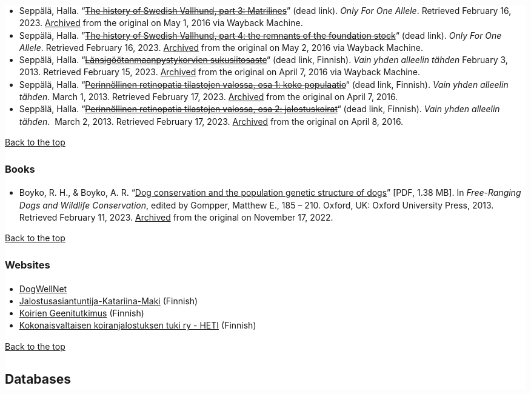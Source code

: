 *   Seppälä, Halla. “~~[The history of Swedish Vallhund, part 3: Matrilines](http://konnunkodon.fi/blogi-en/2013/02/22/208/)~~” (dead link). _Only For One Allele_. Retrieved February 16, 2023. [Archived](https://web.archive.org/web/20160501174457/http://konnunkodon.fi/blogi-en/2013/02/22/208/) from the original on May 1, 2016 via Wayback Machine.
*   Seppälä, Halla. ”~~[The history of Swedish Vallhund, part 4: the remnants of the foundation stock](http://konnunkodon.fi/blogi-en/2013/02/23/the-history-of-swedish-vallhund-part-4-the-remnants-of-the-foundation-stock/)~~“ (dead link). _Only For One Allele_. Retrieved February 16, 2023. [Archived](https://web.archive.org/web/20160502202153/http://konnunkodon.fi/blogi-en/2013/02/23/the-history-of-swedish-vallhund-part-4-the-remnants-of-the-foundation-stock/) from the original on May 2, 2016 via Wayback Machine.
*   Seppälä, Halla. “~~[Länsigöötanmaanpystykorvien sukusiitosaste](http://konnunkodon.fi/blogi/2013/02/03/lansigootanmaanpystykorvien-sukusiitosaste/)~~“ (dead link, Finnish). _Vain yhden alleelin tähden_ February 3, 2013. Retrieved February 15, 2023. [Archived](https://web.archive.org/web/20160407215409/http://konnunkodon.fi/blogi/2013/02/03/lansigootanmaanpystykorvien-sukusiitosaste/) from the original on April 7, 2016 via Wayback Machine.
*   Seppälä, Halla. “~~[Perinnöllinen retinopatia tilastojen valossa, osa 1: koko populaatio](http://konnunkodon.fi/blogi/2013/03/01/perinnollinen-retinopatia-tilastojen-valossa-osa-1-koko-populaatio/)~~“ (dead link, Finnish). _Vain yhden alleelin tähden_. March 1, 2013. Retrieved February 17, 2023. [Archived](https://web.archive.org/web/20160407215438/http://konnunkodon.fi/blogi/2013/03/01/perinnollinen-retinopatia-tilastojen-valossa-osa-1-koko-populaatio/) from the original on April 7, 2016.
*   Seppälä, Halla. “~~[Perinnöllinen retinopatia tilastojen valossa, osa 2: jalostuskoirat](http://konnunkodon.fi/blogi/2013/03/02/perinnollinen-retinopatia-tilastojen-valossa-osa-2-jalostuskoirat/)~~“ (dead link, Finnish). _Vain yhden alleelin tähden_.  March 2, 2013. Retrieved February 17, 2023. [Archived](https://web.archive.org/web/20160408120537/http://konnunkodon.fi/blogi/2013/03/02/perinnollinen-retinopatia-tilastojen-valossa-osa-2-jalostuskoirat/) from the original on April 8, 2016.

[Back to the top](#top)

### Books

<div id="health-book"/>

*   Boyko, R. H., & Boyko, A. R. “[Dog conservation and the population genetic structure of dogs](https://www.icbblog.org/wp-content/uploads/2016/06/Boyko-and-Boyko-2014-Dog-conservation-and-the-population-genetic-structure-of-dogs.pdf)” \[PDF, 1.38 MB\]. In _Free-Ranging Dogs and Wildlife Conservation_, edited by Gompper, Matthew E., 185 – 210. Oxford, UK: Oxford University Press, 2013. Retrieved February 11, 2023. [Archived](https://web.archive.org/web/20221117135527/https://www.icbblog.org/wp-content/uploads/2016/06/Boyko-and-Boyko-2014-Dog-conservation-and-the-population-genetic-structure-of-dogs.pdf) from the original on November 17, 2022.

[Back to the top](#top)

### Websites

<div id="health-website"/>

*   [DogWellNet](https://dogwellnet.com/)
*   [Jalostusasiantuntija-Katariina-Maki](https://www.katariinamaki.com/) (Finnish)
*   [Koirien Geenitutkimus](https://www.koirangeenit.fi/) (Finnish)
*   [Kokonaisvaltaisen koiranjalostuksen tuki ry - HETI](http://www.koiranjalostus.fi/) (Finnish)

[Back to the top](#top)

Databases
---------

